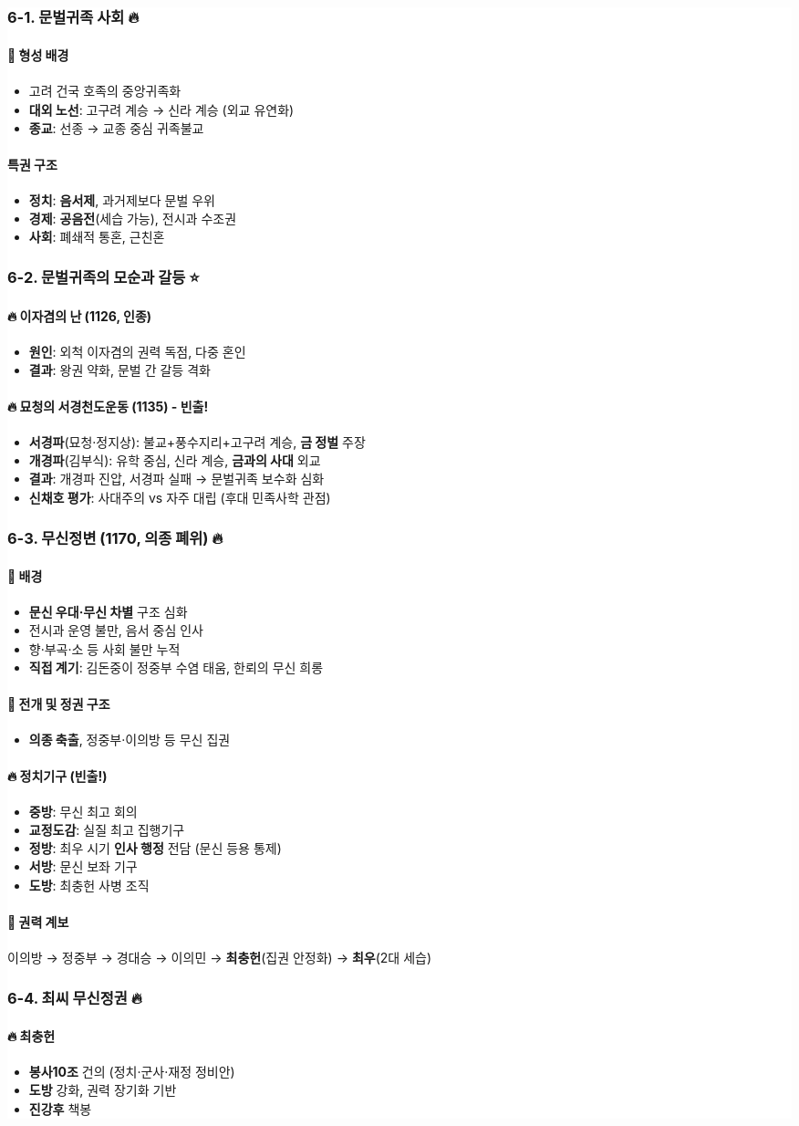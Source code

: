 ### 6-1. 문벌귀족 사회 🔥

#### 📝 형성 배경
- 고려 건국 호족의 중앙귀족화
- **대외 노선**: 고구려 계승 → 신라 계승 (외교 유연화)
- **종교**: 선종 → 교종 중심 귀족불교

#### 특권 구조
- **정치**: **음서제**, 과거제보다 문벌 우위
- **경제**: **공음전**(세습 가능), 전시과 수조권
- **사회**: 폐쇄적 통혼, 근친혼

### 6-2. 문벌귀족의 모순과 갈등 ⭐

#### 🔥 이자겸의 난 (1126, 인종)
- **원인**: 외척 이자겸의 권력 독점, 다중 혼인
- **결과**: 왕권 약화, 문벌 간 갈등 격화

#### 🔥 묘청의 서경천도운동 (1135) - 빈출!
- **서경파**(묘청·정지상): 불교+풍수지리+고구려 계승, **금 정벌** 주장
- **개경파**(김부식): 유학 중심, 신라 계승, **금과의 사대** 외교
- **결과**: 개경파 진압, 서경파 실패 → 문벌귀족 보수화 심화
- **신채호 평가**: 사대주의 vs 자주 대립 (후대 민족사학 관점)

### 6-3. 무신정변 (1170, 의종 폐위) 🔥

#### 📝 배경
- **문신 우대·무신 차별** 구조 심화
- 전시과 운영 불만, 음서 중심 인사
- 향·부곡·소 등 사회 불만 누적
- **직접 계기**: 김돈중이 정중부 수염 태움, 한뢰의 무신 희롱

#### 📝 전개 및 정권 구조
- **의종 축출**, 정중부·이의방 등 무신 집권

#### 🔥 정치기구 (빈출!)
- **중방**: 무신 최고 회의
- **교정도감**: 실질 최고 집행기구
- **정방**: 최우 시기 **인사 행정** 전담 (문신 등용 통제)
- **서방**: 문신 보좌 기구
- **도방**: 최충헌 사병 조직

#### 📝 권력 계보
이의방 → 정중부 → 경대승 → 이의민 → **최충헌**(집권 안정화) → **최우**(2대 세습)

### 6-4. 최씨 무신정권 🔥

#### 🔥 최충헌
- **봉사10조** 건의 (정치·군사·재정 정비안)
- **도방** 강화, 권력 장기화 기반
- **진강후** 책봉
